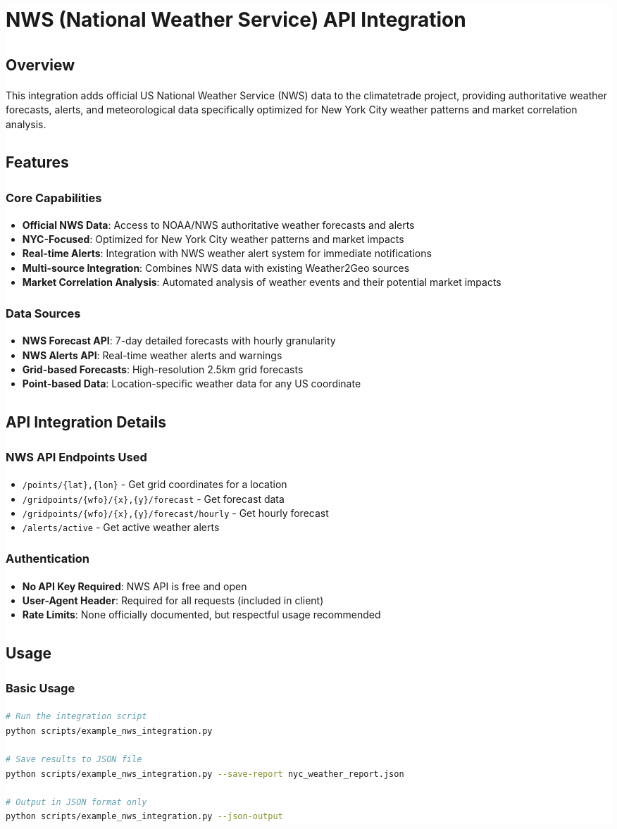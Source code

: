 # NWS (National Weather Service) API Integration

## Overview

This integration adds official US National Weather Service (NWS) data to the climatetrade project, providing authoritative weather forecasts, alerts, and meteorological data specifically optimized for New York City weather patterns and market correlation analysis.

## Features

### Core Capabilities

- **Official NWS Data**: Access to NOAA/NWS authoritative weather forecasts and alerts
- **NYC-Focused**: Optimized for New York City weather patterns and market impacts
- **Real-time Alerts**: Integration with NWS weather alert system for immediate notifications
- **Multi-source Integration**: Combines NWS data with existing Weather2Geo sources
- **Market Correlation Analysis**: Automated analysis of weather events and their potential market impacts

### Data Sources

- **NWS Forecast API**: 7-day detailed forecasts with hourly granularity
- **NWS Alerts API**: Real-time weather alerts and warnings
- **Grid-based Forecasts**: High-resolution 2.5km grid forecasts
- **Point-based Data**: Location-specific weather data for any US coordinate

## API Integration Details

### NWS API Endpoints Used

- `/points/{lat},{lon}` - Get grid coordinates for a location
- `/gridpoints/{wfo}/{x},{y}/forecast` - Get forecast data
- `/gridpoints/{wfo}/{x},{y}/forecast/hourly` - Get hourly forecast
- `/alerts/active` - Get active weather alerts

### Authentication

- **No API Key Required**: NWS API is free and open
- **User-Agent Header**: Required for all requests (included in client)
- **Rate Limits**: None officially documented, but respectful usage recommended

## Usage

### Basic Usage

```bash
# Run the integration script
python scripts/example_nws_integration.py

# Save results to JSON file
python scripts/example_nws_integration.py --save-report nyc_weather_report.json

# Output in JSON format only
python scripts/example_nws_integration.py --json-output
```
